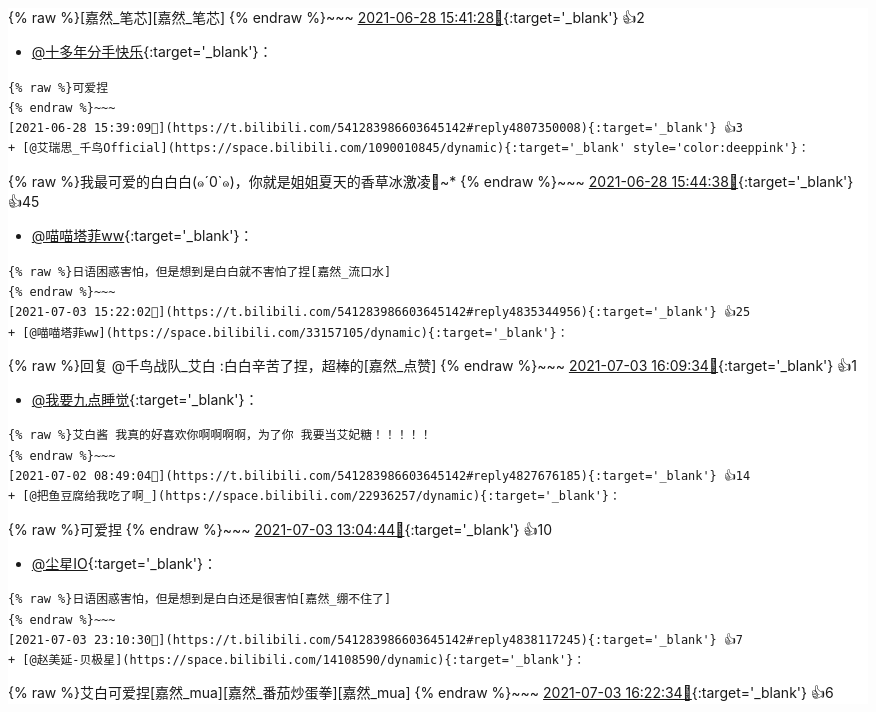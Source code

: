 {% raw %}[嘉然_笔芯][嘉然_笔芯]
{% endraw %}~~~
[2021-06-28 15:41:28🔗](https://t.bilibili.com/541283986603645142#reply4807348423){:target='_blank'} 👍2
+ [@十多年分手快乐](https://space.bilibili.com/7172219/dynamic){:target='_blank'}：
~~~
{% raw %}可爱捏
{% endraw %}~~~
[2021-06-28 15:39:09🔗](https://t.bilibili.com/541283986603645142#reply4807350008){:target='_blank'} 👍3
+ [@艾瑞思_千鸟Official](https://space.bilibili.com/1090010845/dynamic){:target='_blank' style='color:deeppink'}：
~~~
{% raw %}我最可爱的白白白(๑´0`๑)，你就是姐姐夏天的香草冰激凌🍨~*
{% endraw %}~~~
[2021-06-28 15:44:38🔗](https://t.bilibili.com/541283986603645142#reply4807358899){:target='_blank'} 👍45
+ [@喵喵塔菲ww](https://space.bilibili.com/33157105/dynamic){:target='_blank'}：
~~~
{% raw %}日语困惑害怕，但是想到是白白就不害怕了捏[嘉然_流口水]
{% endraw %}~~~
[2021-07-03 15:22:02🔗](https://t.bilibili.com/541283986603645142#reply4835344956){:target='_blank'} 👍25
+ [@喵喵塔菲ww](https://space.bilibili.com/33157105/dynamic){:target='_blank'}：
~~~
{% raw %}回复 @千鸟战队_艾白 :白白辛苦了捏，超棒的[嘉然_点赞]
{% endraw %}~~~
[2021-07-03 16:09:34🔗](https://t.bilibili.com/541283986603645142#reply4835576634){:target='_blank'} 👍1
+ [@我要九点睡觉](https://space.bilibili.com/13685206/dynamic){:target='_blank'}：
~~~
{% raw %}艾白酱 我真的好喜欢你啊啊啊啊，为了你 我要当艾妃糖！！！！！
{% endraw %}~~~
[2021-07-02 08:49:04🔗](https://t.bilibili.com/541283986603645142#reply4827676185){:target='_blank'} 👍14
+ [@把鱼豆腐给我吃了啊_](https://space.bilibili.com/22936257/dynamic){:target='_blank'}：
~~~
{% raw %}可爱捏
{% endraw %}~~~
[2021-07-03 13:04:44🔗](https://t.bilibili.com/541283986603645142#reply4834676963){:target='_blank'} 👍10
+ [@尘星IO](https://space.bilibili.com/12427783/dynamic){:target='_blank'}：
~~~
{% raw %}日语困惑害怕，但是想到是白白还是很害怕[嘉然_绷不住了]
{% endraw %}~~~
[2021-07-03 23:10:30🔗](https://t.bilibili.com/541283986603645142#reply4838117245){:target='_blank'} 👍7
+ [@赵美延-贝极星](https://space.bilibili.com/14108590/dynamic){:target='_blank'}：
~~~
{% raw %}艾白可爱捏[嘉然_mua][嘉然_番茄炒蛋拳][嘉然_mua]
{% endraw %}~~~
[2021-07-03 16:22:34🔗](https://t.bilibili.com/541283986603645142#reply4835636700){:target='_blank'} 👍6
